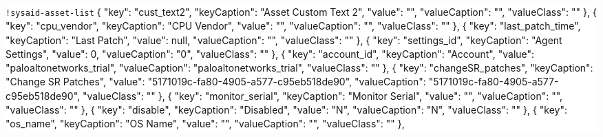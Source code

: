 ```!sysaid-asset-list```
                    {
                        "key": "cust_text2",
                        "keyCaption": "Asset Custom Text 2",
                        "value": "",
                        "valueCaption": "",
                        "valueClass": ""
                    },
                    {
                        "key": "cpu_vendor",
                        "keyCaption": "CPU Vendor",
                        "value": "",
                        "valueCaption": "",
                        "valueClass": ""
                    },
                    {
                        "key": "last_patch_time",
                        "keyCaption": "Last Patch",
                        "value": null,
                        "valueCaption": "",
                        "valueClass": ""
                    },
                    {
                        "key": "settings_id",
                        "keyCaption": "Agent Settings",
                        "value": 0,
                        "valueCaption": "0",
                        "valueClass": ""
                    },
                    {
                        "key": "account_id",
                        "keyCaption": "Account",
                        "value": "paloaltonetworks_trial",
                        "valueCaption": "paloaltonetworks_trial",
                        "valueClass": ""
                    },
                    {
                        "key": "changeSR_patches",
                        "keyCaption": "Change SR Patches",
                        "value": "5171019c-fa80-4905-a577-c95eb518de90",
                        "valueCaption": "5171019c-fa80-4905-a577-c95eb518de90",
                        "valueClass": ""
                    },
                    {
                        "key": "monitor_serial",
                        "keyCaption": "Monitor Serial",
                        "value": "",
                        "valueCaption": "",
                        "valueClass": ""
                    },
                    {
                        "key": "disable",
                        "keyCaption": "Disabled",
                        "value": "N",
                        "valueCaption": "N",
                        "valueClass": ""
                    },
                    {
                        "key": "os_name",
                        "keyCaption": "OS Name",
                        "value": "",
                        "valueCaption": "",
                        "valueClass": ""
                    },
```
